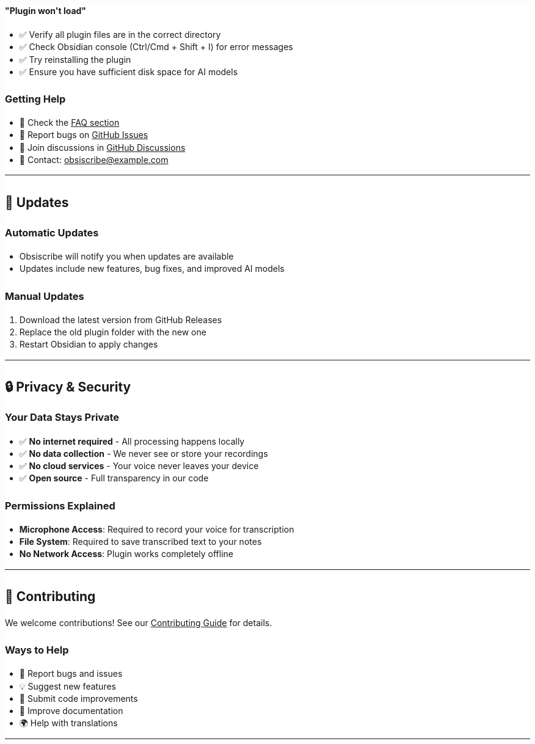 #### "Plugin won't load"
- ✅ Verify all plugin files are in the correct directory
- ✅ Check Obsidian console (Ctrl/Cmd + Shift + I) for error messages
- ✅ Try reinstalling the plugin
- ✅ Ensure you have sufficient disk space for AI models

### Getting Help
- 📖 Check the [FAQ section](https://github.com/skkoripe/obsiscribe/wiki/FAQ)
- 🐛 Report bugs on [GitHub Issues](https://github.com/skkoripe/obsiscribe/issues)
- 💬 Join discussions in [GitHub Discussions](https://github.com/skkoripe/obsiscribe/discussions)
- 📧 Contact: [obsiscribe@example.com](mailto:obsiscribe@example.com)

---

## 🔄 Updates

### Automatic Updates
- Obsiscribe will notify you when updates are available
- Updates include new features, bug fixes, and improved AI models

### Manual Updates
1. Download the latest version from GitHub Releases
2. Replace the old plugin folder with the new one
3. Restart Obsidian to apply changes

---

## 🔒 Privacy & Security

### Your Data Stays Private
- ✅ **No internet required** - All processing happens locally
- ✅ **No data collection** - We never see or store your recordings
- ✅ **No cloud services** - Your voice never leaves your device
- ✅ **Open source** - Full transparency in our code

### Permissions Explained
- **Microphone Access**: Required to record your voice for transcription
- **File System**: Required to save transcribed text to your notes
- **No Network Access**: Plugin works completely offline

---

## 🤝 Contributing

We welcome contributions! See our [Contributing Guide](CONTRIBUTING.md) for details.

### Ways to Help
- 🐛 Report bugs and issues
- 💡 Suggest new features
- 🔧 Submit code improvements
- 📖 Improve documentation
- 🌍 Help with translations

---